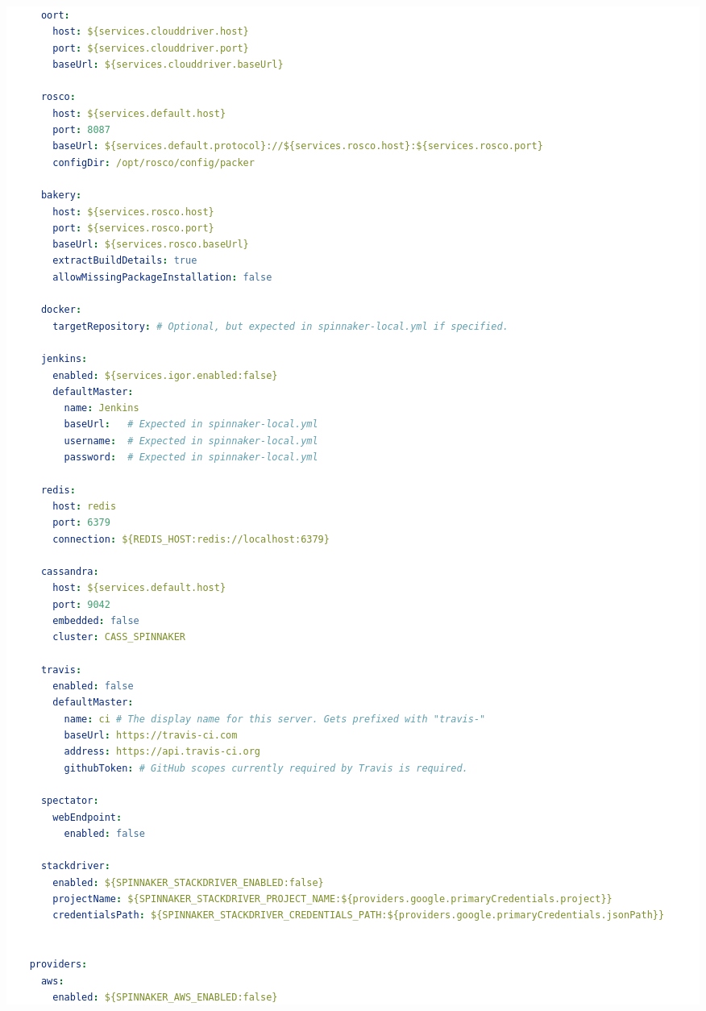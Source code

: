 ```yaml
      oort:
        host: ${services.clouddriver.host}
        port: ${services.clouddriver.port}
        baseUrl: ${services.clouddriver.baseUrl}

      rosco:
        host: ${services.default.host}
        port: 8087
        baseUrl: ${services.default.protocol}://${services.rosco.host}:${services.rosco.port}
        configDir: /opt/rosco/config/packer

      bakery:
        host: ${services.rosco.host}
        port: ${services.rosco.port}
        baseUrl: ${services.rosco.baseUrl}
        extractBuildDetails: true
        allowMissingPackageInstallation: false

      docker:
        targetRepository: # Optional, but expected in spinnaker-local.yml if specified.

      jenkins:
        enabled: ${services.igor.enabled:false}
        defaultMaster:
          name: Jenkins
          baseUrl:   # Expected in spinnaker-local.yml
          username:  # Expected in spinnaker-local.yml
          password:  # Expected in spinnaker-local.yml

      redis:
        host: redis
        port: 6379
        connection: ${REDIS_HOST:redis://localhost:6379}

      cassandra:
        host: ${services.default.host}
        port: 9042
        embedded: false
        cluster: CASS_SPINNAKER

      travis:
        enabled: false
        defaultMaster:
          name: ci # The display name for this server. Gets prefixed with "travis-"
          baseUrl: https://travis-ci.com
          address: https://api.travis-ci.org
          githubToken: # GitHub scopes currently required by Travis is required.

      spectator:
        webEndpoint:
          enabled: false

      stackdriver:
        enabled: ${SPINNAKER_STACKDRIVER_ENABLED:false}
        projectName: ${SPINNAKER_STACKDRIVER_PROJECT_NAME:${providers.google.primaryCredentials.project}}
        credentialsPath: ${SPINNAKER_STACKDRIVER_CREDENTIALS_PATH:${providers.google.primaryCredentials.jsonPath}}


    providers:
      aws:
        enabled: ${SPINNAKER_AWS_ENABLED:false}
```